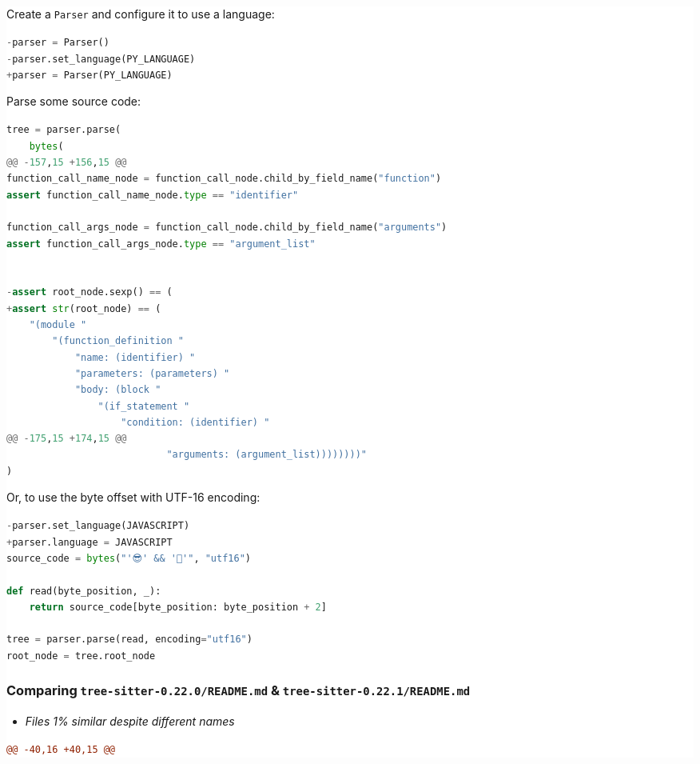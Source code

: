  Create a `Parser` and configure it to use a language:
 
 ```python
-parser = Parser()
-parser.set_language(PY_LANGUAGE)
+parser = Parser(PY_LANGUAGE)
 ```
 
 Parse some source code:
 
 ```python
 tree = parser.parse(
     bytes(
@@ -157,15 +156,15 @@
 function_call_name_node = function_call_node.child_by_field_name("function")
 assert function_call_name_node.type == "identifier"
 
 function_call_args_node = function_call_node.child_by_field_name("arguments")
 assert function_call_args_node.type == "argument_list"
 
 
-assert root_node.sexp() == (
+assert str(root_node) == (
     "(module "
         "(function_definition "
             "name: (identifier) "
             "parameters: (parameters) "
             "body: (block "
                 "(if_statement "
                     "condition: (identifier) "
@@ -175,15 +174,15 @@
                             "arguments: (argument_list))))))))"
 )
 ```
 
 Or, to use the byte offset with UTF-16 encoding:
 
 ```python
-parser.set_language(JAVASCRIPT)
+parser.language = JAVASCRIPT
 source_code = bytes("'😎' && '🐍'", "utf16")
 
 def read(byte_position, _):
     return source_code[byte_position: byte_position + 2]
 
 tree = parser.parse(read, encoding="utf16")
 root_node = tree.root_node
```

### Comparing `tree-sitter-0.22.0/README.md` & `tree-sitter-0.22.1/README.md`

 * *Files 1% similar despite different names*

```diff
@@ -40,16 +40,15 @@
 ```
 